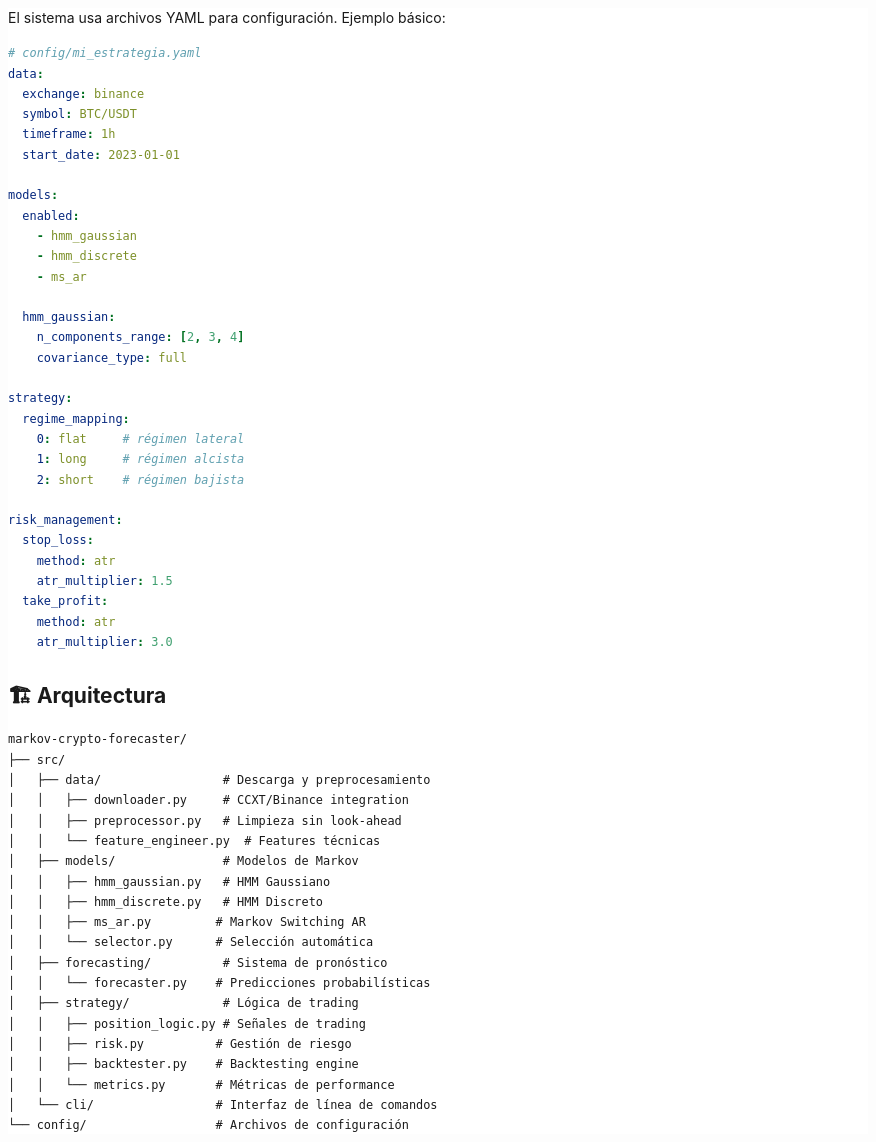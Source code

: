 El sistema usa archivos YAML para configuración. Ejemplo básico:

```yaml
# config/mi_estrategia.yaml
data:
  exchange: binance
  symbol: BTC/USDT
  timeframe: 1h
  start_date: 2023-01-01

models:
  enabled:
    - hmm_gaussian
    - hmm_discrete
    - ms_ar
  
  hmm_gaussian:
    n_components_range: [2, 3, 4]
    covariance_type: full

strategy:
  regime_mapping:
    0: flat     # régimen lateral
    1: long     # régimen alcista  
    2: short    # régimen bajista

risk_management:
  stop_loss:
    method: atr
    atr_multiplier: 1.5
  take_profit:
    method: atr
    atr_multiplier: 3.0
```

## 🏗️ Arquitectura

```
markov-crypto-forecaster/
├── src/
│   ├── data/                 # Descarga y preprocesamiento
│   │   ├── downloader.py     # CCXT/Binance integration
│   │   ├── preprocessor.py   # Limpieza sin look-ahead
│   │   └── feature_engineer.py  # Features técnicas
│   ├── models/               # Modelos de Markov
│   │   ├── hmm_gaussian.py   # HMM Gaussiano
│   │   ├── hmm_discrete.py   # HMM Discreto
│   │   ├── ms_ar.py         # Markov Switching AR
│   │   └── selector.py      # Selección automática
│   ├── forecasting/          # Sistema de pronóstico
│   │   └── forecaster.py    # Predicciones probabilísticas
│   ├── strategy/             # Lógica de trading
│   │   ├── position_logic.py # Señales de trading
│   │   ├── risk.py          # Gestión de riesgo
│   │   ├── backtester.py    # Backtesting engine
│   │   └── metrics.py       # Métricas de performance
│   └── cli/                 # Interfaz de línea de comandos
└── config/                  # Archivos de configuración
```
